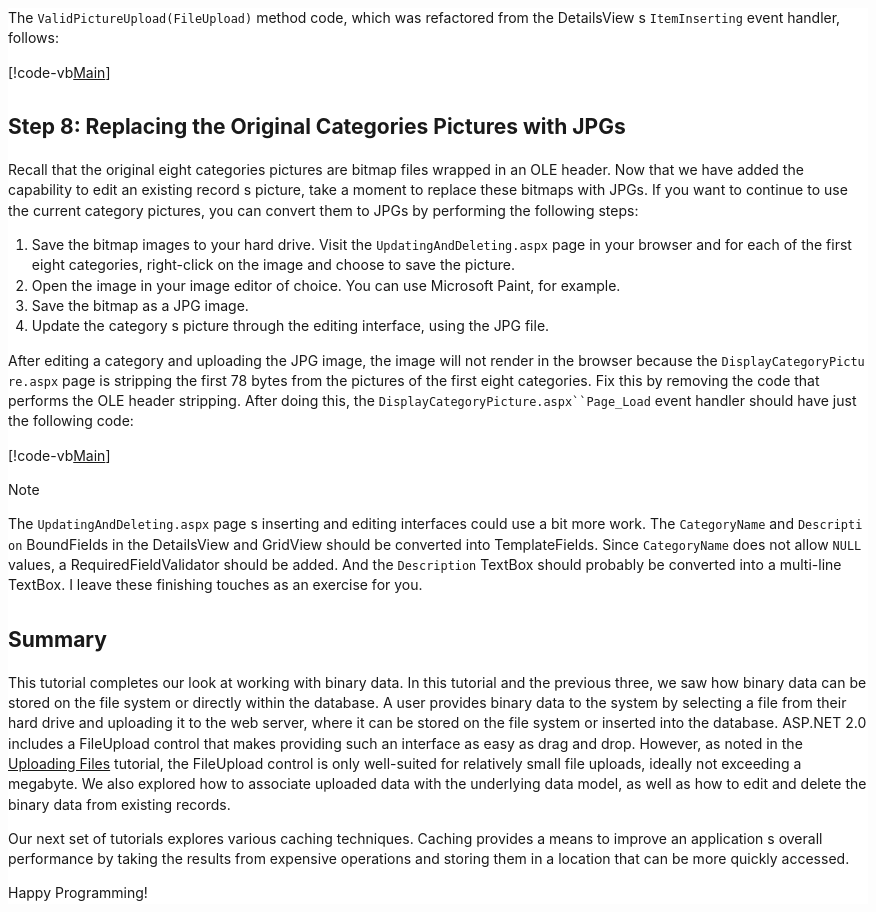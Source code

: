 The `ValidPictureUpload(FileUpload)` method code, which was refactored from the DetailsView s `ItemInserting` event handler, follows:


[!code-vb[Main](updating-and-deleting-existing-binary-data-vb/samples/sample12.vb)]

## Step 8: Replacing the Original Categories Pictures with JPGs

Recall that the original eight categories pictures are bitmap files wrapped in an OLE header. Now that we have added the capability to edit an existing record s picture, take a moment to replace these bitmaps with JPGs. If you want to continue to use the current category pictures, you can convert them to JPGs by performing the following steps:

1. Save the bitmap images to your hard drive. Visit the `UpdatingAndDeleting.aspx` page in your browser and for each of the first eight categories, right-click on the image and choose to save the picture.
2. Open the image in your image editor of choice. You can use Microsoft Paint, for example.
3. Save the bitmap as a JPG image.
4. Update the category s picture through the editing interface, using the JPG file.

After editing a category and uploading the JPG image, the image will not render in the browser because the `DisplayCategoryPicture.aspx` page is stripping the first 78 bytes from the pictures of the first eight categories. Fix this by removing the code that performs the OLE header stripping. After doing this, the `DisplayCategoryPicture.aspx``Page_Load` event handler should have just the following code:


[!code-vb[Main](updating-and-deleting-existing-binary-data-vb/samples/sample13.vb)]

> [!NOTE]
> The `UpdatingAndDeleting.aspx` page s inserting and editing interfaces could use a bit more work. The `CategoryName` and `Description` BoundFields in the DetailsView and GridView should be converted into TemplateFields. Since `CategoryName` does not allow `NULL` values, a RequiredFieldValidator should be added. And the `Description` TextBox should probably be converted into a multi-line TextBox. I leave these finishing touches as an exercise for you.


## Summary

This tutorial completes our look at working with binary data. In this tutorial and the previous three, we saw how binary data can be stored on the file system or directly within the database. A user provides binary data to the system by selecting a file from their hard drive and uploading it to the web server, where it can be stored on the file system or inserted into the database. ASP.NET 2.0 includes a FileUpload control that makes providing such an interface as easy as drag and drop. However, as noted in the [Uploading Files](uploading-files-vb.md) tutorial, the FileUpload control is only well-suited for relatively small file uploads, ideally not exceeding a megabyte. We also explored how to associate uploaded data with the underlying data model, as well as how to edit and delete the binary data from existing records.

Our next set of tutorials explores various caching techniques. Caching provides a means to improve an application s overall performance by taking the results from expensive operations and storing them in a location that can be more quickly accessed.

Happy Programming!
